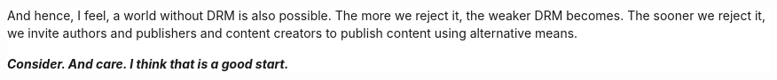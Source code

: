 And hence, I feel, a world without DRM is also possible. The more we reject it,
the weaker DRM becomes. The sooner we reject it, we invite authors and
publishers and content creators to publish content using alternative means.

<strong><em>Consider. And care. I think that is a good start.</em></strong>

